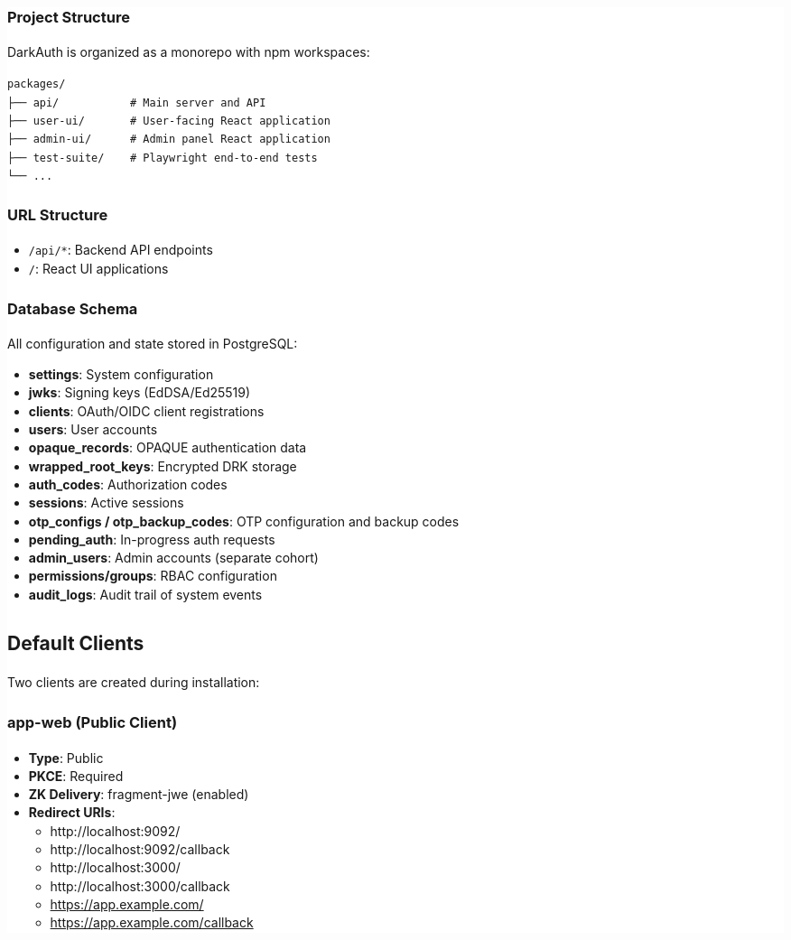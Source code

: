 ### Project Structure

DarkAuth is organized as a monorepo with npm workspaces:

```
packages/
├── api/           # Main server and API
├── user-ui/       # User-facing React application
├── admin-ui/      # Admin panel React application  
├── test-suite/    # Playwright end-to-end tests
└── ...
```

### URL Structure

- `/api/*`: Backend API endpoints
- `/`: React UI applications

### Database Schema

All configuration and state stored in PostgreSQL:

- **settings**: System configuration
- **jwks**: Signing keys (EdDSA/Ed25519)
- **clients**: OAuth/OIDC client registrations
- **users**: User accounts
- **opaque_records**: OPAQUE authentication data
- **wrapped_root_keys**: Encrypted DRK storage
- **auth_codes**: Authorization codes
- **sessions**: Active sessions
- **otp_configs / otp_backup_codes**: OTP configuration and backup codes
- **pending_auth**: In-progress auth requests
- **admin_users**: Admin accounts (separate cohort)
- **permissions/groups**: RBAC configuration
- **audit_logs**: Audit trail of system events

## Default Clients

Two clients are created during installation:

### app-web (Public Client)
- **Type**: Public
- **PKCE**: Required
- **ZK Delivery**: fragment-jwe (enabled)
- **Redirect URIs**: 
  - http://localhost:9092/
  - http://localhost:9092/callback
  - http://localhost:3000/
  - http://localhost:3000/callback
  - https://app.example.com/
  - https://app.example.com/callback
